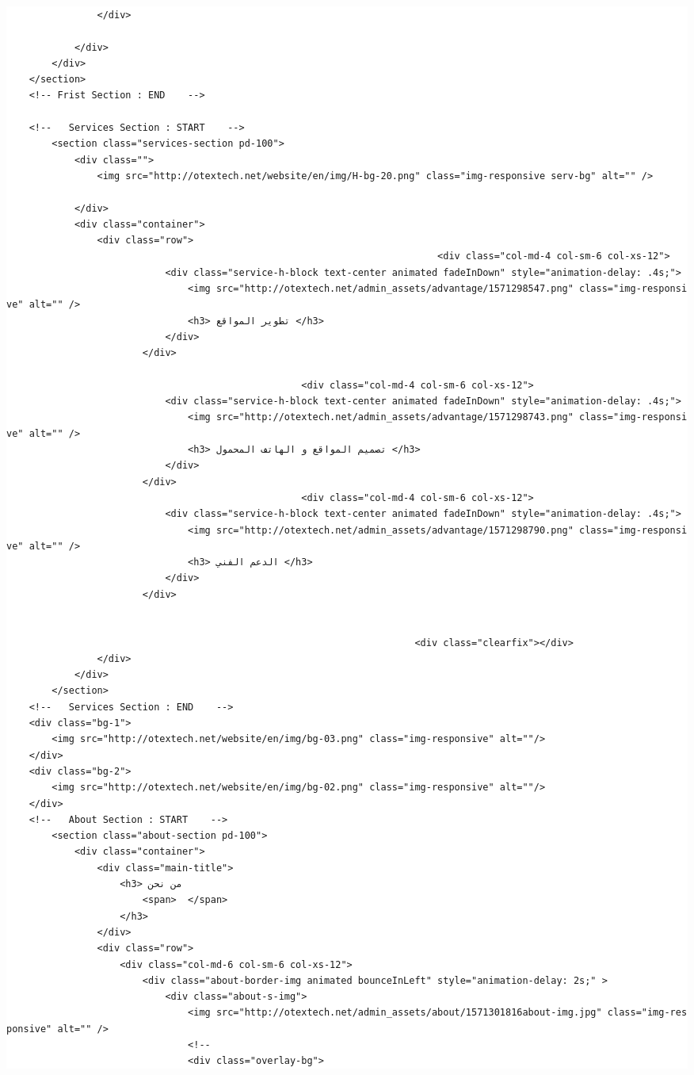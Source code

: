                     </div>

                </div>
            </div>
        </section>
        <!-- Frist Section : END    -->

        <!--   Services Section : START    -->
            <section class="services-section pd-100">
                <div class="">
                    <img src="http://otextech.net/website/en/img/H-bg-20.png" class="img-responsive serv-bg" alt="" />

                </div>
                <div class="container">
                    <div class="row">
                                                                                <div class="col-md-4 col-sm-6 col-xs-12">
                                <div class="service-h-block text-center animated fadeInDown" style="animation-delay: .4s;">
                                    <img src="http://otextech.net/admin_assets/advantage/1571298547.png" class="img-responsive" alt="" />
                                    <h3> تطوير المواقع </h3>
                                </div>
                            </div>
                                                        
                                                        <div class="col-md-4 col-sm-6 col-xs-12">
                                <div class="service-h-block text-center animated fadeInDown" style="animation-delay: .4s;">
                                    <img src="http://otextech.net/admin_assets/advantage/1571298743.png" class="img-responsive" alt="" />
                                    <h3> تصميم المواقع و الهاتف المحمول </h3>
                                </div>
                            </div>
                                                        <div class="col-md-4 col-sm-6 col-xs-12">
                                <div class="service-h-block text-center animated fadeInDown" style="animation-delay: .4s;">
                                    <img src="http://otextech.net/admin_assets/advantage/1571298790.png" class="img-responsive" alt="" />
                                    <h3> الدعم الفني </h3>
                                </div>
                            </div>
                                                     

                                                                            <div class="clearfix"></div>
                    </div>
                </div>
            </section>
        <!--   Services Section : END    -->
        <div class="bg-1">
            <img src="http://otextech.net/website/en/img/bg-03.png" class="img-responsive" alt=""/>
        </div>
        <div class="bg-2">
            <img src="http://otextech.net/website/en/img/bg-02.png" class="img-responsive" alt=""/>
        </div>
        <!--   About Section : START    -->
            <section class="about-section pd-100">
                <div class="container">
                    <div class="main-title">
                        <h3> من نحن 
                            <span>  </span>
                        </h3>
                    </div>
                    <div class="row">
                        <div class="col-md-6 col-sm-6 col-xs-12">
                            <div class="about-border-img animated bounceInLeft" style="animation-delay: 2s;" >
                                <div class="about-s-img">
                                    <img src="http://otextech.net/admin_assets/about/1571301816about-img.jpg" class="img-responsive" alt="" />
                                    <!--
                                    <div class="overlay-bg">